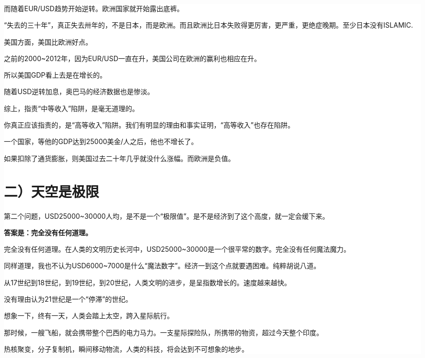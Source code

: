 而随着EUR/USD趋势开始逆转。欧洲国家就开始露出底裤。

 

“失去的三十年”，真正失去卅年的，不是日本，而是欧洲。而且欧洲比日本失败得更厉害，更严重，更绝症晚期。至少日本没有ISLAMIC.

 

 

美国方面，美国比欧洲好点。

之前的2000~2012年，因为EUR/USD一直在升，美国公司在欧洲的赢利也相应在升。

所以美国GDP看上去是在增长的。

随着USD逆转加息，奥巴马的经济数据也是惨淡。

 

 

综上，指责“中等收入”陷阱，是毫无道理的。

你真正应该指责的，是“高等收入”陷阱。我们有明显的理由和事实证明，“高等收入”也存在陷阱。

 

一个国家，等他的GDP达到25000美金/人之后，他也不增长了。

如果扣除了通货膨胀，则美国过去二十年几乎就没什么涨幅。而欧洲是负值。

 

 

 

# 二）天空是极限

 

第二个问题，USD25000~30000人均，是不是一个“极限值”。是不是经济到了这个高度，就一定会缓下来。

 

**答案是：完全没有任何道理。**

 

 

完全没有任何道理。在人类的文明历史长河中，USD25000~30000是一个很平常的数字。完全没有任何魔法魔力。

同样道理，我也不认为USD6000~7000是什么“魔法数字”。经济一到这个点就要遇困难。纯粹胡说八道。

 

从17世纪到18世纪，到19世纪，到20世纪，人类文明的进步，是呈指数增长的。速度越来越快。

没有理由认为21世纪是一个“停滞”的世纪。

 

 

 

想象一下，终有一天，人类会踏上太空，跨入星际航行。

那时候，一艘飞船，就会携带整个巴西的电力马力。一支星际探险队，所携带的物资，超过今天整个印度。

热核聚变，分子复制机，瞬间移动物流，人类的科技，将会达到不可想象的地步。
